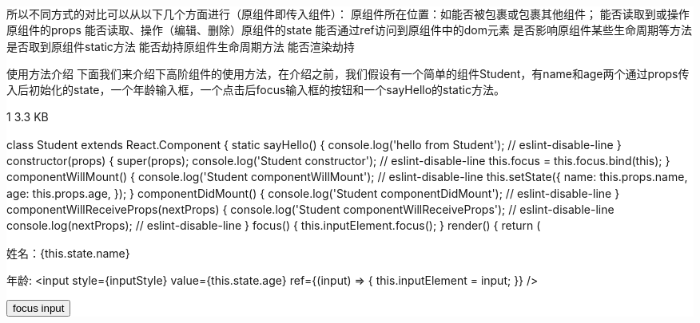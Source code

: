 所以不同方式的对比可以从以下几个方面进行（原组件即传入组件）：
原组件所在位置：如能否被包裹或包裹其他组件；
能否读取到或操作原组件的props
能否读取、操作（编辑、删除）原组件的state
能否通过ref访问到原组件中的dom元素
是否影响原组件某些生命周期等方法
是否取到原组件static方法
能否劫持原组件生命周期方法
能否渲染劫持

使用方法介绍
下面我们来介绍下高阶组件的使用方法，在介绍之前，我们假设有一个简单的组件Student，有name和age两个通过props传入后初始化的state，一个年龄输入框，一个点击后focus输入框的按钮和一个sayHello的static方法。

1
3.3 KB


class Student extends React.Component {
    static sayHello() {
        console.log('hello from Student'); // eslint-disable-line
    }
    constructor(props) {
        super(props);
        console.log('Student constructor'); // eslint-disable-line
        this.focus = this.focus.bind(this);
    }
    componentWillMount() {
        console.log('Student componentWillMount'); // eslint-disable-line
        this.setState({
            name: this.props.name,
            age: this.props.age,
        });
    }
    componentDidMount() {
        console.log('Student componentDidMount'); // eslint-disable-line
    }
    componentWillReceiveProps(nextProps) {
        console.log('Student componentWillReceiveProps'); // eslint-disable-line
        console.log(nextProps); // eslint-disable-line
    }
    focus() {
        this.inputElement.focus();
    }
    render() {
        return (<div style={outerStyle}>
            <p>姓名：{this.state.name}</p>
            <p>
                年龄:
                <input
                    style={inputStyle}
                    value={this.state.age}
                    ref={(input) => {
                        this.inputElement = input;
                    }}
                />
            </p>
            <p>
                <input
                    style={buttonStyle}
                    type="button"
                    value="focus input"
                    onClick={this.focus}
                />
            </p>